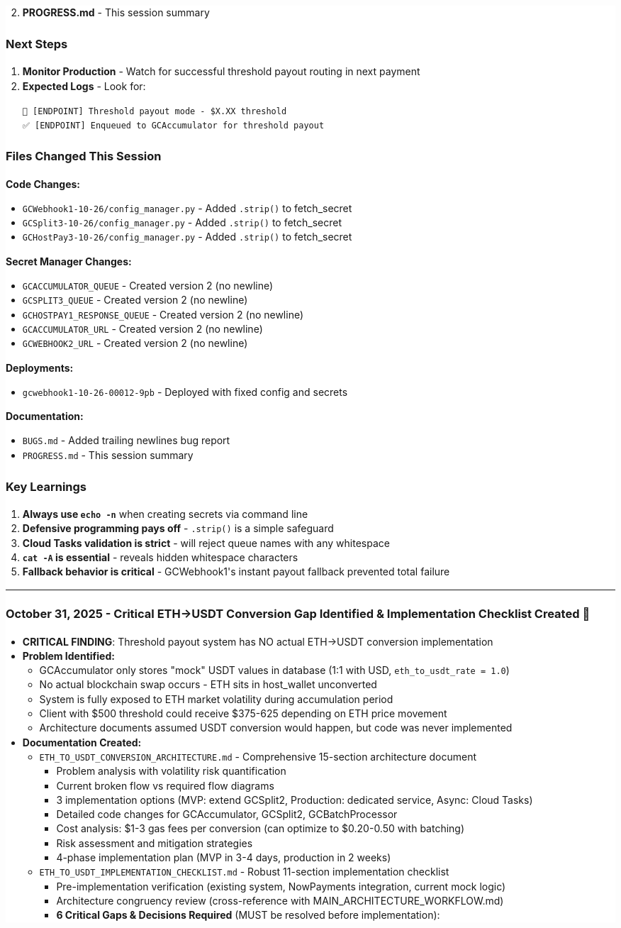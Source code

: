 2. **PROGRESS.md** - This session summary

### Next Steps

1. **Monitor Production** - Watch for successful threshold payout routing in next payment
2. **Expected Logs** - Look for:
   ```
   🎯 [ENDPOINT] Threshold payout mode - $X.XX threshold
   ✅ [ENDPOINT] Enqueued to GCAccumulator for threshold payout
   ```

### Files Changed This Session

**Code Changes:**
- `GCWebhook1-10-26/config_manager.py` - Added `.strip()` to fetch_secret
- `GCSplit3-10-26/config_manager.py` - Added `.strip()` to fetch_secret
- `GCHostPay3-10-26/config_manager.py` - Added `.strip()` to fetch_secret

**Secret Manager Changes:**
- `GCACCUMULATOR_QUEUE` - Created version 2 (no newline)
- `GCSPLIT3_QUEUE` - Created version 2 (no newline)
- `GCHOSTPAY1_RESPONSE_QUEUE` - Created version 2 (no newline)
- `GCACCUMULATOR_URL` - Created version 2 (no newline)
- `GCWEBHOOK2_URL` - Created version 2 (no newline)

**Deployments:**
- `gcwebhook1-10-26-00012-9pb` - Deployed with fixed config and secrets

**Documentation:**
- `BUGS.md` - Added trailing newlines bug report
- `PROGRESS.md` - This session summary

### Key Learnings

1. **Always use `echo -n`** when creating secrets via command line
2. **Defensive programming pays off** - `.strip()` is a simple safeguard
3. **Cloud Tasks validation is strict** - will reject queue names with any whitespace
4. **`cat -A` is essential** - reveals hidden whitespace characters
5. **Fallback behavior is critical** - GCWebhook1's instant payout fallback prevented total failure

---


### October 31, 2025 - Critical ETH→USDT Conversion Gap Identified & Implementation Checklist Created 🚨

- **CRITICAL FINDING**: Threshold payout system has NO actual ETH→USDT conversion implementation
- **Problem Identified:**
  - GCAccumulator only stores "mock" USDT values in database (1:1 with USD, `eth_to_usdt_rate = 1.0`)
  - No actual blockchain swap occurs - ETH sits in host_wallet unconverted
  - System is fully exposed to ETH market volatility during accumulation period
  - Client with $500 threshold could receive $375-625 depending on ETH price movement
  - Architecture documents assumed USDT conversion would happen, but code was never implemented
- **Documentation Created:**
  - `ETH_TO_USDT_CONVERSION_ARCHITECTURE.md` - Comprehensive 15-section architecture document
    - Problem analysis with volatility risk quantification
    - Current broken flow vs required flow diagrams
    - 3 implementation options (MVP: extend GCSplit2, Production: dedicated service, Async: Cloud Tasks)
    - Detailed code changes for GCAccumulator, GCSplit2, GCBatchProcessor
    - Cost analysis: $1-3 gas fees per conversion (can optimize to $0.20-0.50 with batching)
    - Risk assessment and mitigation strategies
    - 4-phase implementation plan (MVP in 3-4 days, production in 2 weeks)
  - `ETH_TO_USDT_IMPLEMENTATION_CHECKLIST.md` - Robust 11-section implementation checklist
    - Pre-implementation verification (existing system, NowPayments integration, current mock logic)
    - Architecture congruency review (cross-reference with MAIN_ARCHITECTURE_WORKFLOW.md)
    - **6 Critical Gaps & Decisions Required** (MUST be resolved before implementation):
